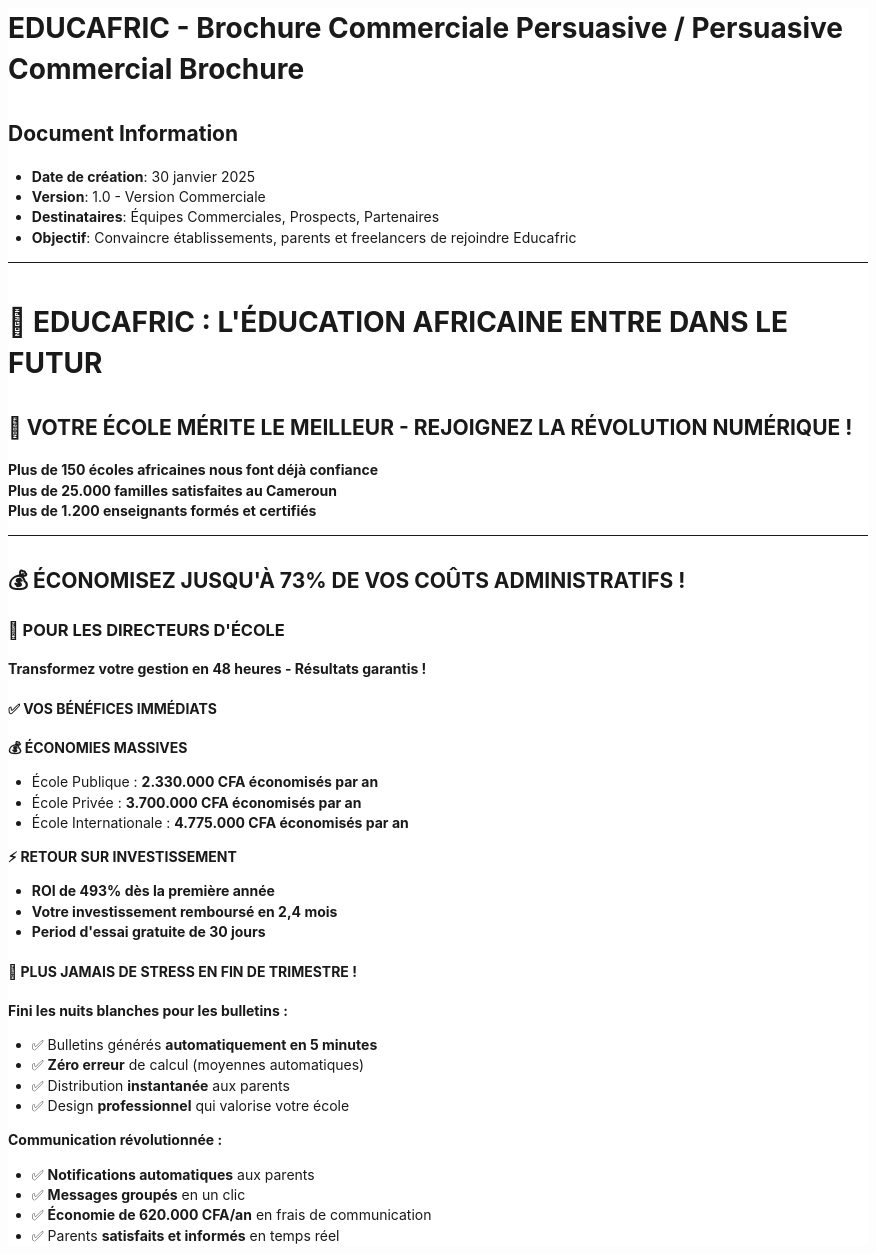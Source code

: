 # EDUCAFRIC - Brochure Commerciale Persuasive / Persuasive Commercial Brochure

## Document Information
- **Date de création**: 30 janvier 2025
- **Version**: 1.0 - Version Commerciale
- **Destinataires**: Équipes Commerciales, Prospects, Partenaires
- **Objectif**: Convaincre établissements, parents et freelancers de rejoindre Educafric

---

# 🌟 EDUCAFRIC : L'ÉDUCATION AFRICAINE ENTRE DANS LE FUTUR

## 🎯 VOTRE ÉCOLE MÉRITE LE MEILLEUR - REJOIGNEZ LA RÉVOLUTION NUMÉRIQUE !

**Plus de 150 écoles africaines nous font déjà confiance**  
**Plus de 25.000 familles satisfaites au Cameroun**  
**Plus de 1.200 enseignants formés et certifiés**

---

## 💰 ÉCONOMISEZ JUSQU'À 73% DE VOS COÛTS ADMINISTRATIFS !

### 🏫 POUR LES DIRECTEURS D'ÉCOLE

**Transformez votre gestion en 48 heures - Résultats garantis !**

#### ✅ VOS BÉNÉFICES IMMÉDIATS

**💰 ÉCONOMIES MASSIVES**
- École Publique : **2.330.000 CFA économisés par an**
- École Privée : **3.700.000 CFA économisés par an**
- École Internationale : **4.775.000 CFA économisés par an**

**⚡ RETOUR SUR INVESTISSEMENT**
- **ROI de 493% dès la première année**
- **Votre investissement remboursé en 2,4 mois**
- **Period d'essai gratuite de 30 jours**

#### 🚀 PLUS JAMAIS DE STRESS EN FIN DE TRIMESTRE !

**Fini les nuits blanches pour les bulletins :**
- ✅ Bulletins générés **automatiquement en 5 minutes**
- ✅ **Zéro erreur** de calcul (moyennes automatiques)
- ✅ Distribution **instantanée** aux parents
- ✅ Design **professionnel** qui valorise votre école

**Communication révolutionnée :**
- ✅ **Notifications automatiques** aux parents
- ✅ **Messages groupés** en un clic
- ✅ **Économie de 620.000 CFA/an** en frais de communication
- ✅ Parents **satisfaits et informés** en temps réel
